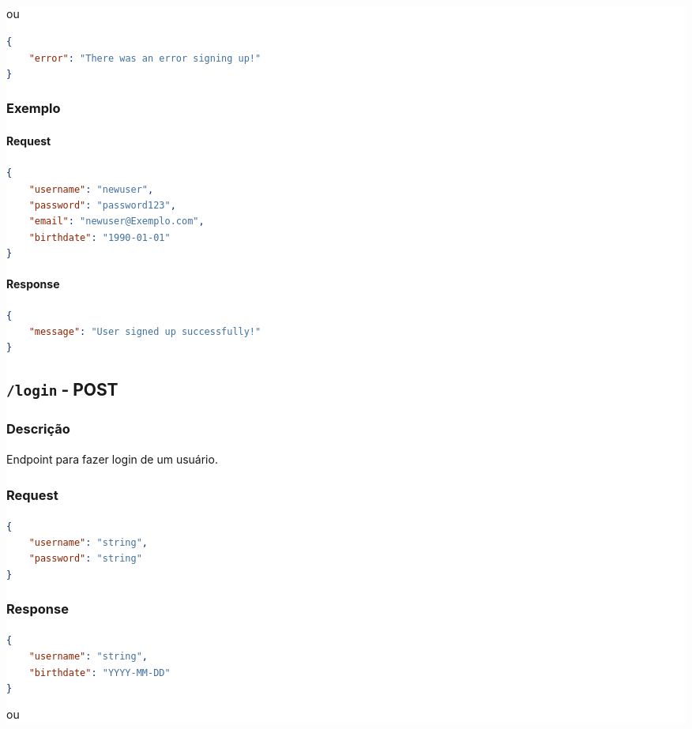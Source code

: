 ou

```json
{
	"error": "There was an error signing up!"
}
```

### Exemplo

#### Request

```json
{
	"username": "newuser",
	"password": "password123",
	"email": "newuser@Exemplo.com",
	"birthdate": "1990-01-01"
}
```

#### Response

```json
{
	"message": "User signed up successfully!"
}
```

## `/login` - POST

### Descrição

Endpoint para fazer login de um usuário.

### Request

```json
{
	"username": "string",
	"password": "string"
}
```

### Response

```json
{
	"username": "string",
	"birthdate": "YYYY-MM-DD"
}
```

ou
